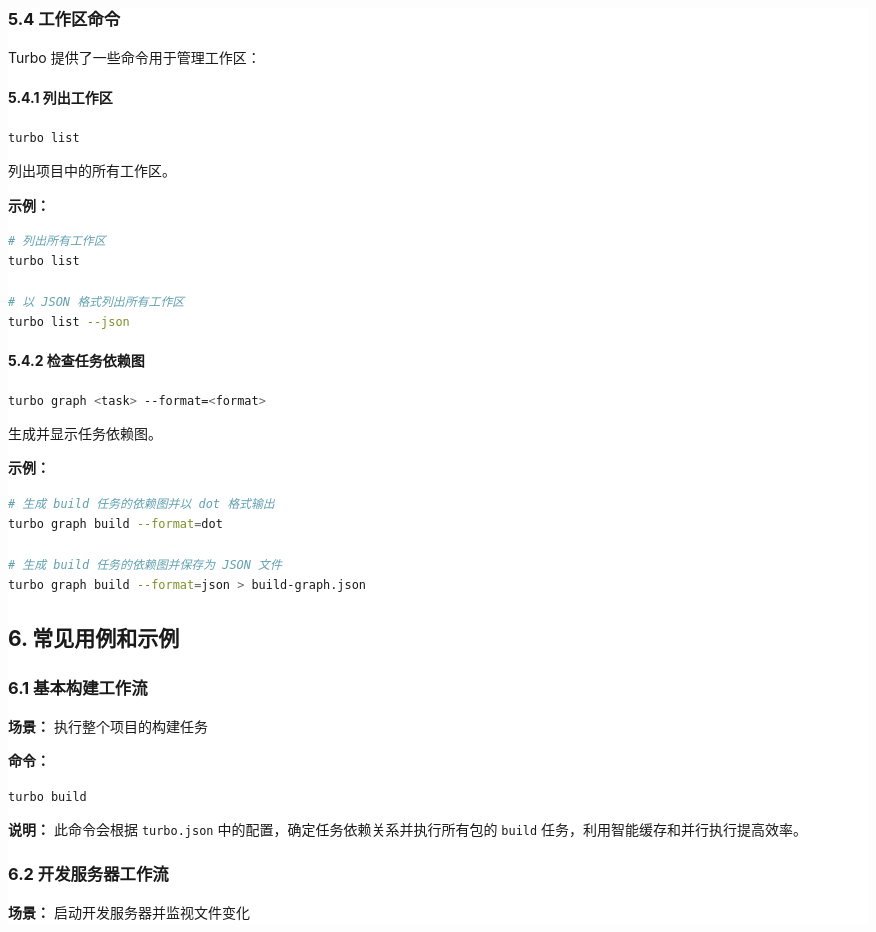 ### 5.4 工作区命令

Turbo 提供了一些命令用于管理工作区：

#### 5.4.1 列出工作区

```bash
turbo list
```

列出项目中的所有工作区。

**示例：**

```bash
# 列出所有工作区
turbo list

# 以 JSON 格式列出所有工作区
turbo list --json
```

#### 5.4.2 检查任务依赖图

```bash
turbo graph <task> --format=<format>
```

生成并显示任务依赖图。

**示例：**

```bash
# 生成 build 任务的依赖图并以 dot 格式输出
turbo graph build --format=dot

# 生成 build 任务的依赖图并保存为 JSON 文件
turbo graph build --format=json > build-graph.json
```

## 6. 常见用例和示例

### 6.1 基本构建工作流

**场景：** 执行整个项目的构建任务

**命令：**

```bash
turbo build
```

**说明：** 此命令会根据 `turbo.json` 中的配置，确定任务依赖关系并执行所有包的 `build` 任务，利用智能缓存和并行执行提高效率。

### 6.2 开发服务器工作流

**场景：** 启动开发服务器并监视文件变化
